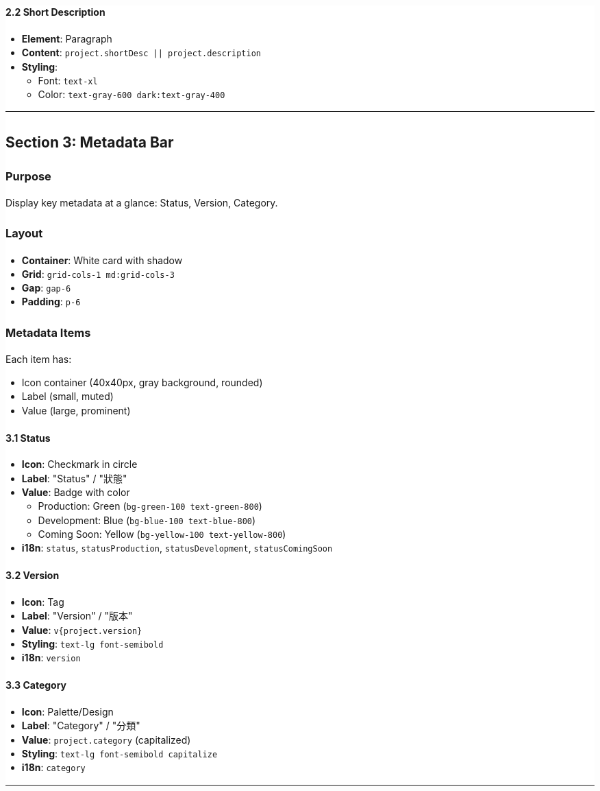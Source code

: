 #### 2.2 Short Description

- **Element**: Paragraph
- **Content**: `project.shortDesc || project.description`
- **Styling**:
  - Font: `text-xl`
  - Color: `text-gray-600 dark:text-gray-400`

---

## Section 3: Metadata Bar

### Purpose

Display key metadata at a glance: Status, Version, Category.

### Layout

- **Container**: White card with shadow
- **Grid**: `grid-cols-1 md:grid-cols-3`
- **Gap**: `gap-6`
- **Padding**: `p-6`

### Metadata Items

Each item has:

- Icon container (40x40px, gray background, rounded)
- Label (small, muted)
- Value (large, prominent)

#### 3.1 Status

- **Icon**: Checkmark in circle
- **Label**: "Status" / "狀態"
- **Value**: Badge with color
  - Production: Green (`bg-green-100 text-green-800`)
  - Development: Blue (`bg-blue-100 text-blue-800`)
  - Coming Soon: Yellow (`bg-yellow-100 text-yellow-800`)
- **i18n**: `status`, `statusProduction`, `statusDevelopment`, `statusComingSoon`

#### 3.2 Version

- **Icon**: Tag
- **Label**: "Version" / "版本"
- **Value**: `v{project.version}`
- **Styling**: `text-lg font-semibold`
- **i18n**: `version`

#### 3.3 Category

- **Icon**: Palette/Design
- **Label**: "Category" / "分類"
- **Value**: `project.category` (capitalized)
- **Styling**: `text-lg font-semibold capitalize`
- **i18n**: `category`

---